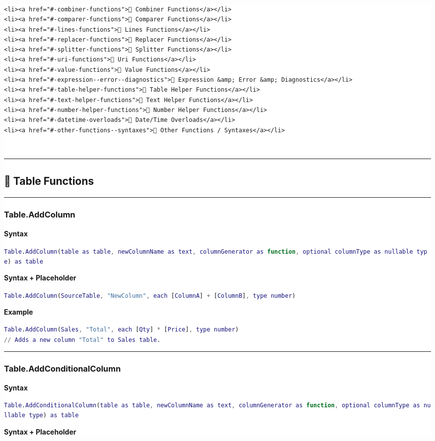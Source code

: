    <li><a href="#-combiner-functions">📂 Combiner Functions</a></li>
    <li><a href="#-comparer-functions">📂 Comparer Functions</a></li>
    <li><a href="#-lines-functions">📂 Lines Functions</a></li>
    <li><a href="#-replacer-functions">📂 Replacer Functions</a></li>
    <li><a href="#-splitter-functions">📂 Splitter Functions</a></li>
    <li><a href="#-uri-functions">📂 Uri Functions</a></li>
    <li><a href="#-value-functions">📂 Value Functions</a></li>
    <li><a href="#-expression--error--diagnostics">📂 Expression &amp; Error &amp; Diagnostics</a></li>
    <li><a href="#-table-helper-functions">📂 Table Helper Functions</a></li>
    <li><a href="#-text-helper-functions">📂 Text Helper Functions</a></li>
    <li><a href="#-number-helper-functions">📂 Number Helper Functions</a></li>
    <li><a href="#-datetime-overloads">📂 Date/Time Overloads</a></li>
    <li><a href="#-other-functions--syntaxes">📂 Other Functions / Syntaxes</a></li>
  </ul>
</nav>
<br>


***
<section id="-table-functions"><h2>📂 Table Functions</h2></section>

***
### **Table.AddColumn**

**Syntax**

```m
Table.AddColumn(table as table, newColumnName as text, columnGenerator as function, optional columnType as nullable type) as table
```

**Syntax + Placeholder**

```m
Table.AddColumn(SourceTable, "NewColumn", each [ColumnA] + [ColumnB], type number)
```

**Example**

```m
Table.AddColumn(Sales, "Total", each [Qty] * [Price], type number)
// Adds a new column "Total" to Sales table.
```


***

### **Table.AddConditionalColumn**

**Syntax**

```m
Table.AddConditionalColumn(table as table, newColumnName as text, columnGenerator as function, optional columnType as nullable type) as table
```

**Syntax + Placeholder**
